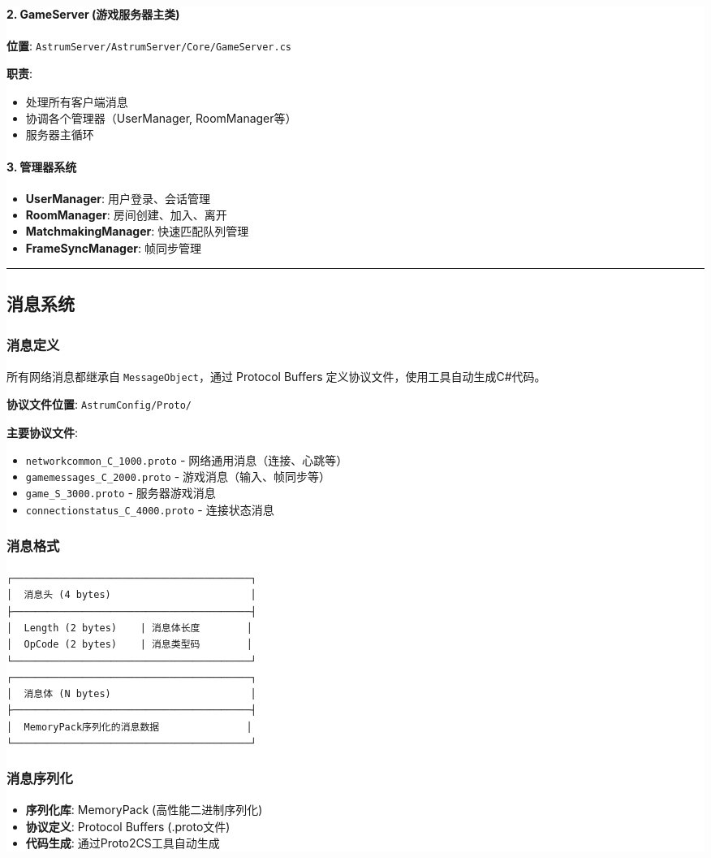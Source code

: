 #### 2. GameServer (游戏服务器主类)

**位置**: `AstrumServer/AstrumServer/Core/GameServer.cs`

**职责**:
- 处理所有客户端消息
- 协调各个管理器（UserManager, RoomManager等）
- 服务器主循环

#### 3. 管理器系统

- **UserManager**: 用户登录、会话管理
- **RoomManager**: 房间创建、加入、离开
- **MatchmakingManager**: 快速匹配队列管理
- **FrameSyncManager**: 帧同步管理

---

## 消息系统

### 消息定义

所有网络消息都继承自 `MessageObject`，通过 Protocol Buffers 定义协议文件，使用工具自动生成C#代码。

**协议文件位置**: `AstrumConfig/Proto/`

**主要协议文件**:
- `networkcommon_C_1000.proto` - 网络通用消息（连接、心跳等）
- `gamemessages_C_2000.proto` - 游戏消息（输入、帧同步等）
- `game_S_3000.proto` - 服务器游戏消息
- `connectionstatus_C_4000.proto` - 连接状态消息

### 消息格式

```
┌─────────────────────────────────────────┐
│  消息头 (4 bytes)                        │
├─────────────────────────────────────────┤
│  Length (2 bytes)    | 消息体长度        │
│  OpCode (2 bytes)    | 消息类型码        │
└─────────────────────────────────────────┘
┌─────────────────────────────────────────┐
│  消息体 (N bytes)                        │
├─────────────────────────────────────────┤
│  MemoryPack序列化的消息数据               │
└─────────────────────────────────────────┘
```

### 消息序列化

- **序列化库**: MemoryPack (高性能二进制序列化)
- **协议定义**: Protocol Buffers (.proto文件)
- **代码生成**: 通过Proto2CS工具自动生成
